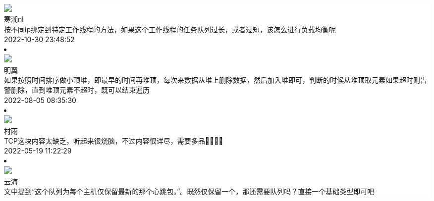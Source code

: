 <div class="_2sjJGcOH_0"><img src="https://static001.geekbang.org/account/avatar/00/31/05/65/791d0f5e.jpg"
  class="_3FLYR4bF_0">
<div class="_36ChpWj4_0">
  <div class="_2zFoi7sd_0"><span>寒潮nl</span>
  </div>
  <div class="_2_QraFYR_0">按不同ip绑定到特定工作线程的方法，如果这个工作线程的任务队列过长，或者过短，该怎么进行负载均衡呢</div>
  <div class="_10o3OAxT_0">
    
  </div>
  <div class="_3klNVc4Z_0">
    <div class="_3Hkula0k_0">2022-10-30 23:48:52</div>
  </div>
</div>
</div>
</li>
<li>
<div class="_2sjJGcOH_0"><img src="https://static001.geekbang.org/account/avatar/00/10/4d/49/28e73b9c.jpg"
  class="_3FLYR4bF_0">
<div class="_36ChpWj4_0">
  <div class="_2zFoi7sd_0"><span>明翼</span>
  </div>
  <div class="_2_QraFYR_0">如果按照时间排序做小顶堆，即最早的时间再堆顶，每次来数据从堆上删除数据，然后加入堆即可，判断的时候从堆顶取元素如果超时则告警删除，直到堆顶元素不超时，既可以结束遍历</div>
  <div class="_10o3OAxT_0">
    
  </div>
  <div class="_3klNVc4Z_0">
    <div class="_3Hkula0k_0">2022-08-05 08:35:30</div>
  </div>
</div>
</div>
</li>
<li>
<div class="_2sjJGcOH_0"><img src="https://static001.geekbang.org/account/avatar/00/10/0b/44/c59fa938.jpg"
  class="_3FLYR4bF_0">
<div class="_36ChpWj4_0">
  <div class="_2zFoi7sd_0"><span>村雨</span>
  </div>
  <div class="_2_QraFYR_0">TCP这块内容太缺乏，听起来很烧脑，不过内容很详尽，需要多品👍🏻👍🏻</div>
  <div class="_10o3OAxT_0">
    
  </div>
  <div class="_3klNVc4Z_0">
    <div class="_3Hkula0k_0">2022-05-19 11:22:29</div>
  </div>
</div>
</div>
</li>
<li>
<div class="_2sjJGcOH_0"><img src="https://static001.geekbang.org/account/avatar/00/14/d4/d6/1d4543ac.jpg"
  class="_3FLYR4bF_0">
<div class="_36ChpWj4_0">
  <div class="_2zFoi7sd_0"><span>云海</span>
  </div>
  <div class="_2_QraFYR_0">文中提到“这个队列为每个主机仅保留最新的那个心跳包。”。既然仅保留一个，那还需要队列吗？直接一个基础类型即可吧</div>
  <div class="_10o3OAxT_0">
    